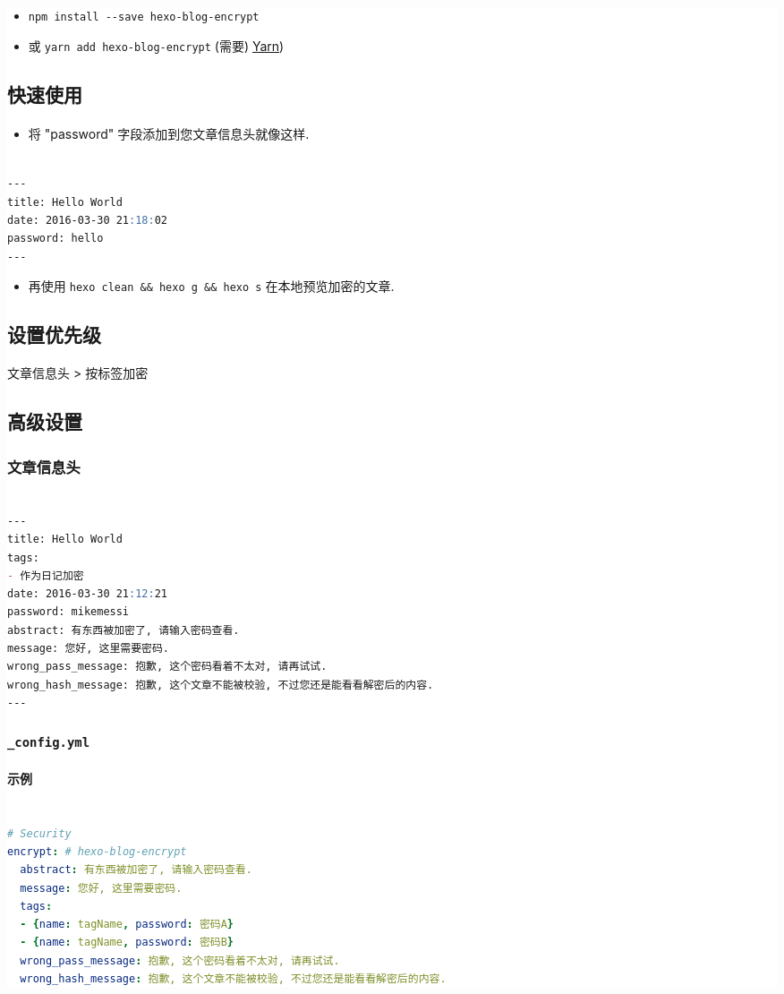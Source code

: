 - `npm install --save hexo-blog-encrypt`

- 或 `yarn add hexo-blog-encrypt` (需要) [Yarn](https://yarnpkg.com/en/))

## 快速使用

- 将 "password" 字段添加到您文章信息头就像这样.

```markdown

---
title: Hello World
date: 2016-03-30 21:18:02
password: hello
---

```

- 再使用 `hexo clean && hexo g && hexo s` 在本地预览加密的文章.

## 设置优先级

文章信息头 > 按标签加密

## 高级设置

### 文章信息头

```markdown

---
title: Hello World
tags:
- 作为日记加密
date: 2016-03-30 21:12:21
password: mikemessi
abstract: 有东西被加密了, 请输入密码查看.
message: 您好, 这里需要密码.
wrong_pass_message: 抱歉, 这个密码看着不太对, 请再试试.
wrong_hash_message: 抱歉, 这个文章不能被校验, 不过您还是能看看解密后的内容.
---

```

### `_config.yml`

#### 示例

```yaml

# Security
encrypt: # hexo-blog-encrypt
  abstract: 有东西被加密了, 请输入密码查看.
  message: 您好, 这里需要密码.
  tags:
  - {name: tagName, password: 密码A}
  - {name: tagName, password: 密码B}
  wrong_pass_message: 抱歉, 这个密码看着不太对, 请再试试.
  wrong_hash_message: 抱歉, 这个文章不能被校验, 不过您还是能看看解密后的内容.

```
